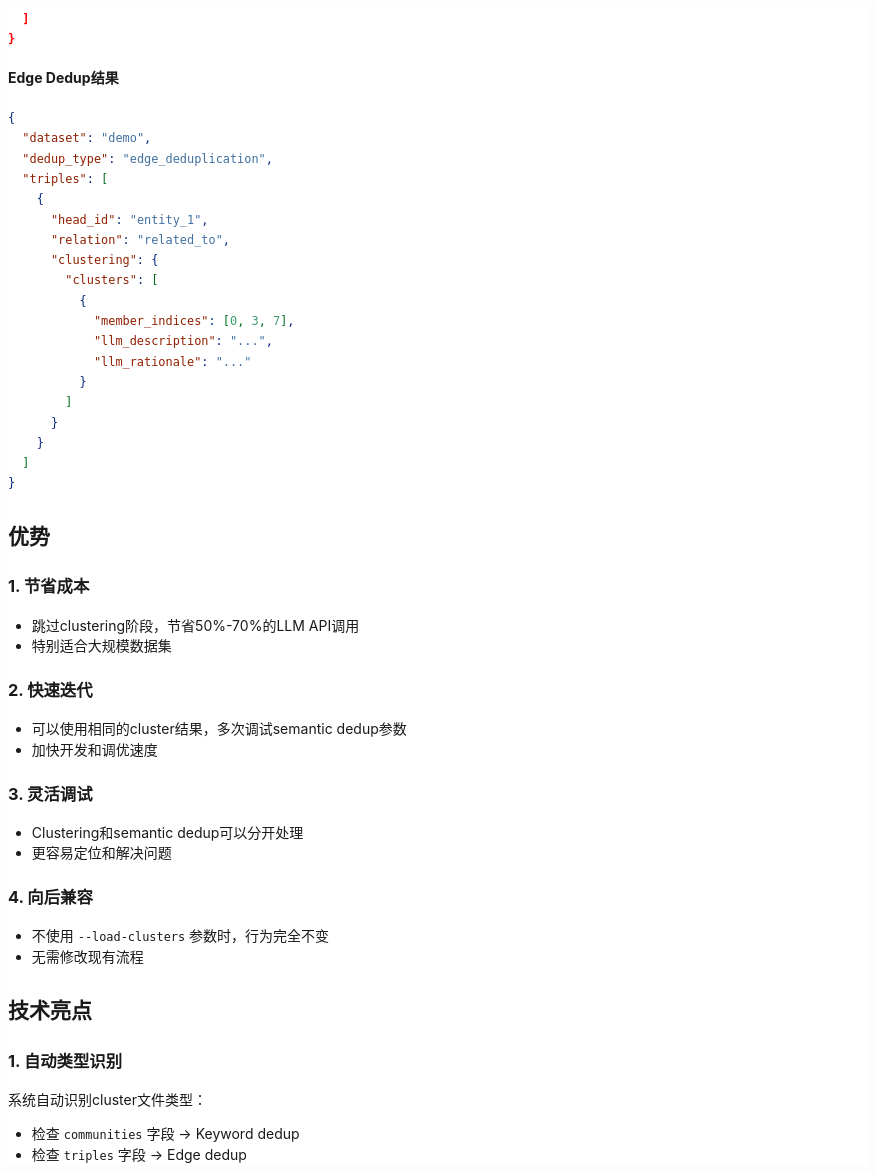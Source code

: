```json
  ]
}
```

#### Edge Dedup结果
```json
{
  "dataset": "demo",
  "dedup_type": "edge_deduplication",
  "triples": [
    {
      "head_id": "entity_1",
      "relation": "related_to",
      "clustering": {
        "clusters": [
          {
            "member_indices": [0, 3, 7],
            "llm_description": "...",
            "llm_rationale": "..."
          }
        ]
      }
    }
  ]
}
```

## 优势

### 1. 节省成本
- 跳过clustering阶段，节省50%-70%的LLM API调用
- 特别适合大规模数据集

### 2. 快速迭代
- 可以使用相同的cluster结果，多次调试semantic dedup参数
- 加快开发和调优速度

### 3. 灵活调试
- Clustering和semantic dedup可以分开处理
- 更容易定位和解决问题

### 4. 向后兼容
- 不使用 `--load-clusters` 参数时，行为完全不变
- 无需修改现有流程

## 技术亮点

### 1. 自动类型识别
系统自动识别cluster文件类型：
- 检查 `communities` 字段 → Keyword dedup
- 检查 `triples` 字段 → Edge dedup
